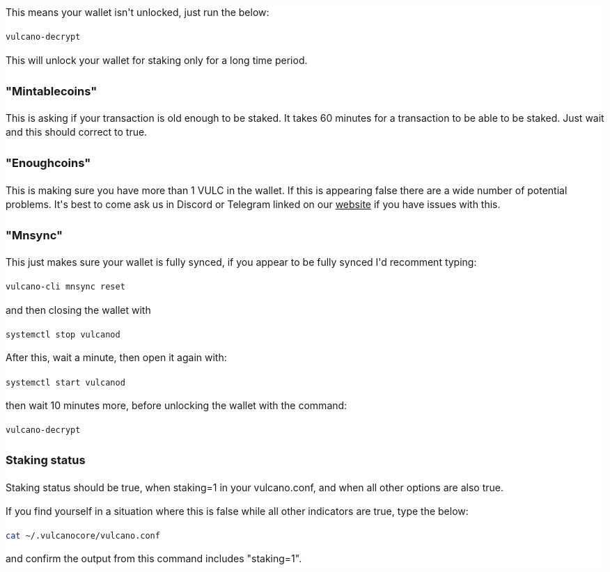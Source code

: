 This means your wallet isn't unlocked, just run the below:

```bash
vulcano-decrypt
```

This will unlock your wallet for staking only for a long time period.

### "Mintablecoins"

This is asking if your transaction is old enough to be staked. It takes 60 minutes for a transaction to be able to be staked. Just wait and this should correct to true.

### "Enoughcoins"

This is making sure you have more than 1 VULC in the wallet. If this is appearing false there are a wide number of potential problems. It's best to come ask us in Discord or Telegram linked on our [website](https://vulcano.io) if you have issues with this.

### "Mnsync"

This just makes sure your wallet is fully synced, if you appear to be fully synced I'd recomment typing:

```bash
vulcano-cli mnsync reset
```

and then closing the wallet with

```bash
systemctl stop vulcanod
```

After this, wait a minute, then open it again with:

```bash
systemctl start vulcanod
```

then wait 10 minutes more, before unlocking the wallet with the command:

```bash
vulcano-decrypt
```

### Staking status

Staking status should be true, when staking=1 in your vulcano.conf, and when all other options are also true.

If you find yourself in a situation where this is false while all other indicators are true, type the below:

```bash
cat ~/.vulcanocore/vulcano.conf
```

and confirm the output from this command includes "staking=1".
